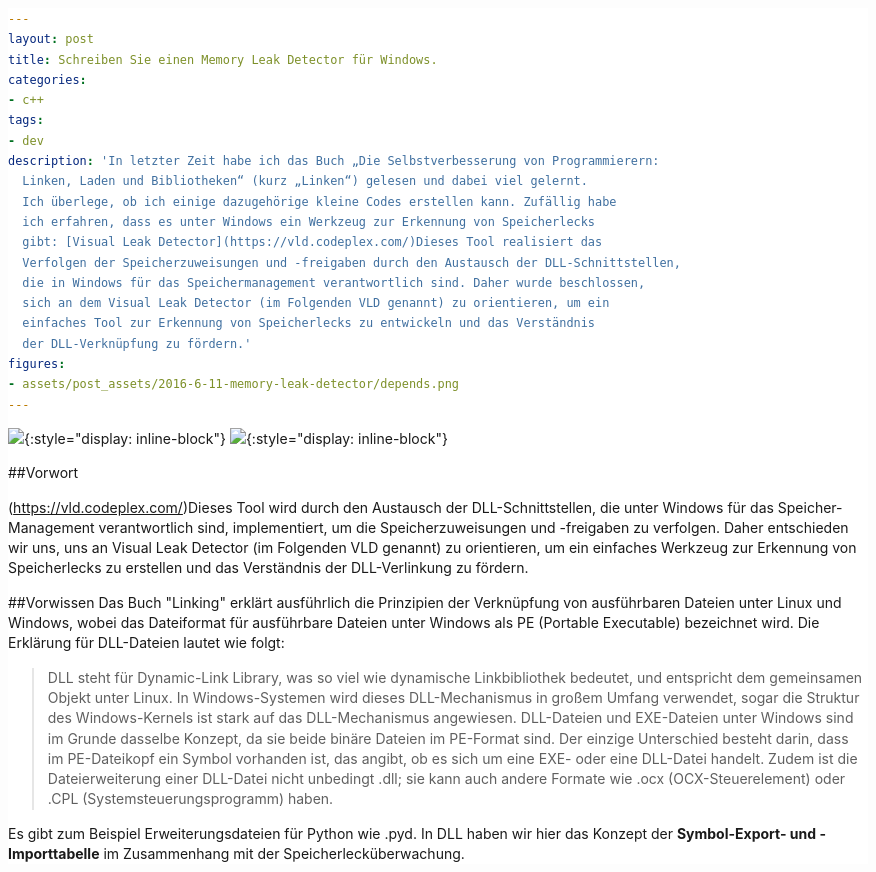 ```yaml
---
layout: post
title: Schreiben Sie einen Memory Leak Detector für Windows.
categories:
- c++
tags:
- dev
description: 'In letzter Zeit habe ich das Buch „Die Selbstverbesserung von Programmierern:
  Linken, Laden und Bibliotheken“ (kurz „Linken“) gelesen und dabei viel gelernt.
  Ich überlege, ob ich einige dazugehörige kleine Codes erstellen kann. Zufällig habe
  ich erfahren, dass es unter Windows ein Werkzeug zur Erkennung von Speicherlecks
  gibt: [Visual Leak Detector](https://vld.codeplex.com/)Dieses Tool realisiert das
  Verfolgen der Speicherzuweisungen und -freigaben durch den Austausch der DLL-Schnittstellen,
  die in Windows für das Speichermanagement verantwortlich sind. Daher wurde beschlossen,
  sich an dem Visual Leak Detector (im Folgenden VLD genannt) zu orientieren, um ein
  einfaches Tool zur Erkennung von Speicherlecks zu entwickeln und das Verständnis
  der DLL-Verknüpfung zu fördern.'
figures:
- assets/post_assets/2016-6-11-memory-leak-detector/depends.png
---
```


<meta property="og:title" content="编写 Windows 下的 Memory Leak Detector" />

![](https://img.shields.io/badge/windows-10-blue.svg){:style="display: inline-block"}
![](https://img.shields.io/badge/vs-2015-68217A.svg){:style="display: inline-block"}

##Vorwort

(https://vld.codeplex.com/)Dieses Tool wird durch den Austausch der DLL-Schnittstellen, die unter Windows für das Speicher-Management verantwortlich sind, implementiert, um die Speicherzuweisungen und -freigaben zu verfolgen. Daher entschieden wir uns, uns an Visual Leak Detector (im Folgenden VLD genannt) zu orientieren, um ein einfaches Werkzeug zur Erkennung von Speicherlecks zu erstellen und das Verständnis der DLL-Verlinkung zu fördern.

##Vorwissen
Das Buch "Linking" erklärt ausführlich die Prinzipien der Verknüpfung von ausführbaren Dateien unter Linux und Windows, wobei das Dateiformat für ausführbare Dateien unter Windows als PE (Portable Executable) bezeichnet wird. Die Erklärung für DLL-Dateien lautet wie folgt:

> DLL steht für Dynamic-Link Library, was so viel wie dynamische Linkbibliothek bedeutet, und entspricht dem gemeinsamen Objekt unter Linux. In Windows-Systemen wird dieses DLL-Mechanismus in großem Umfang verwendet, sogar die Struktur des Windows-Kernels ist stark auf das DLL-Mechanismus angewiesen. DLL-Dateien und EXE-Dateien unter Windows sind im Grunde dasselbe Konzept, da sie beide binäre Dateien im PE-Format sind. Der einzige Unterschied besteht darin, dass im PE-Dateikopf ein Symbol vorhanden ist, das angibt, ob es sich um eine EXE- oder eine DLL-Datei handelt. Zudem ist die Dateierweiterung einer DLL-Datei nicht unbedingt .dll; sie kann auch andere Formate wie .ocx (OCX-Steuerelement) oder .CPL (Systemsteuerungsprogramm) haben.

Es gibt zum Beispiel Erweiterungsdateien für Python wie .pyd. In DLL haben wir hier das Konzept der **Symbol-Export- und -Importtabelle** im Zusammenhang mit der Speicherlecküberwachung.
